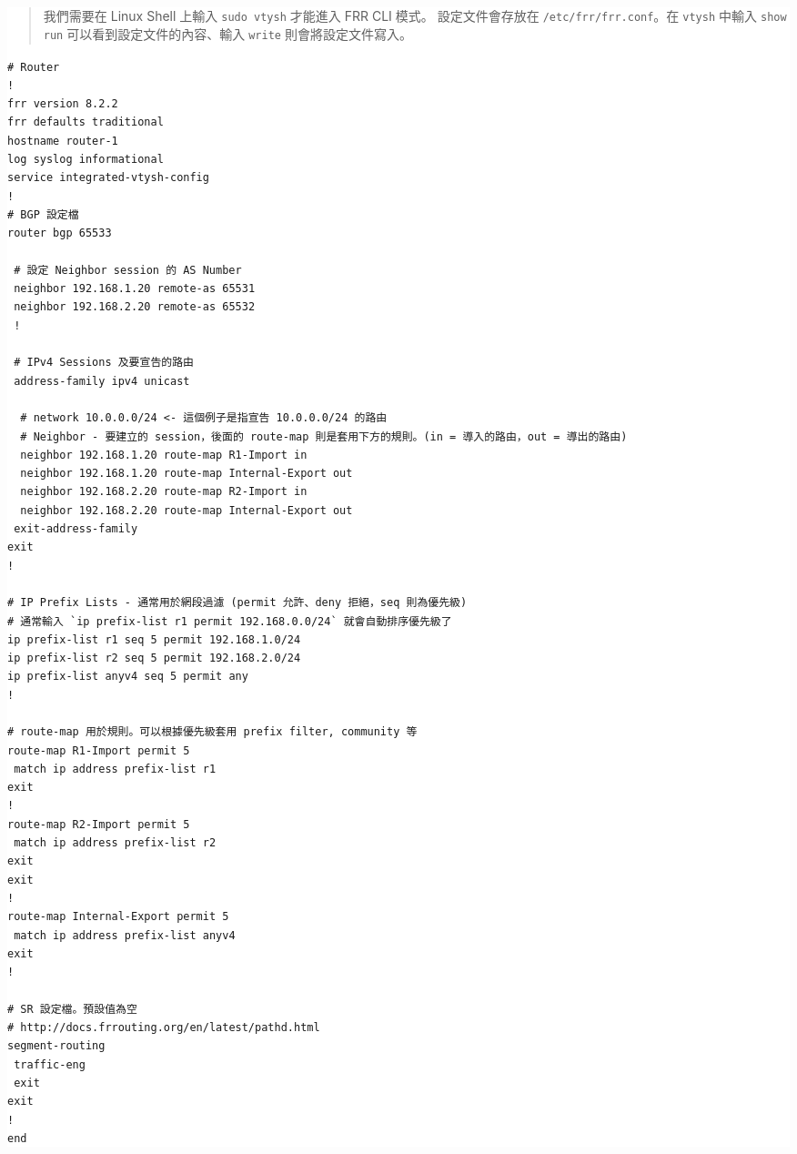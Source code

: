 > 我們需要在 Linux Shell 上輸入 `sudo vtysh` 才能進入 FRR CLI 模式。
> 設定文件會存放在 `/etc/frr/frr.conf`。在 `vtysh` 中輸入 `show run` 可以看到設定文件的內容、輸入 `write` 則會將設定文件寫入。

```conf=
# Router
!
frr version 8.2.2
frr defaults traditional
hostname router-1
log syslog informational
service integrated-vtysh-config
!
# BGP 設定檔
router bgp 65533

 # 設定 Neighbor session 的 AS Number
 neighbor 192.168.1.20 remote-as 65531
 neighbor 192.168.2.20 remote-as 65532
 !

 # IPv4 Sessions 及要宣告的路由
 address-family ipv4 unicast

  # network 10.0.0.0/24 <- 這個例子是指宣告 10.0.0.0/24 的路由
  # Neighbor - 要建立的 session，後面的 route-map 則是套用下方的規則。(in = 導入的路由，out = 導出的路由)
  neighbor 192.168.1.20 route-map R1-Import in
  neighbor 192.168.1.20 route-map Internal-Export out
  neighbor 192.168.2.20 route-map R2-Import in
  neighbor 192.168.2.20 route-map Internal-Export out
 exit-address-family
exit
!

# IP Prefix Lists - 通常用於網段過濾 (permit 允許、deny 拒絕，seq 則為優先級)
# 通常輸入 `ip prefix-list r1 permit 192.168.0.0/24` 就會自動排序優先級了
ip prefix-list r1 seq 5 permit 192.168.1.0/24
ip prefix-list r2 seq 5 permit 192.168.2.0/24
ip prefix-list anyv4 seq 5 permit any
!

# route-map 用於規則。可以根據優先級套用 prefix filter, community 等
route-map R1-Import permit 5
 match ip address prefix-list r1
exit
!
route-map R2-Import permit 5
 match ip address prefix-list r2
exit
exit
!
route-map Internal-Export permit 5
 match ip address prefix-list anyv4
exit
!

# SR 設定檔。預設值為空
# http://docs.frrouting.org/en/latest/pathd.html
segment-routing
 traffic-eng
 exit
exit
!
end
```
